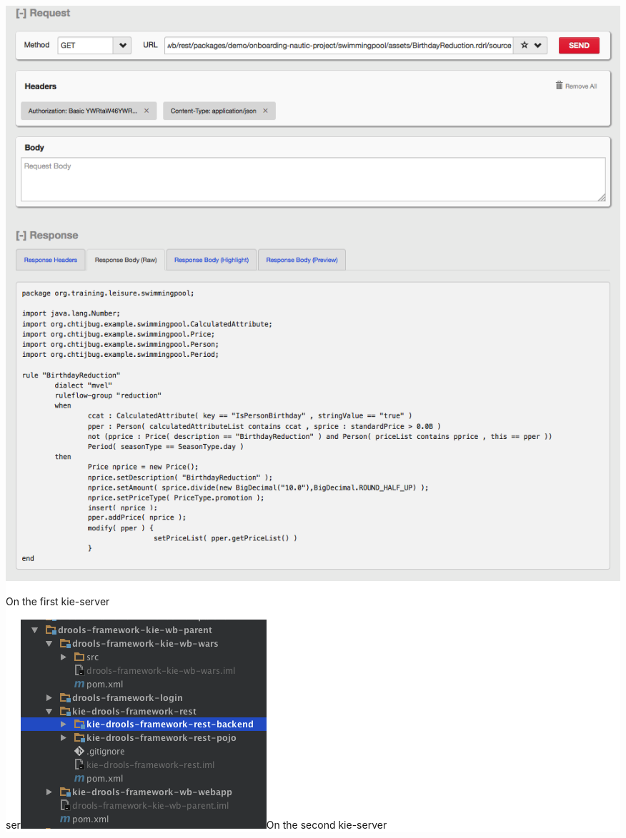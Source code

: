 ![](.gitbook/assets/action04.png)

On the first kie-server

ser![](.gitbook/assets/action05.png)On the second kie-server
